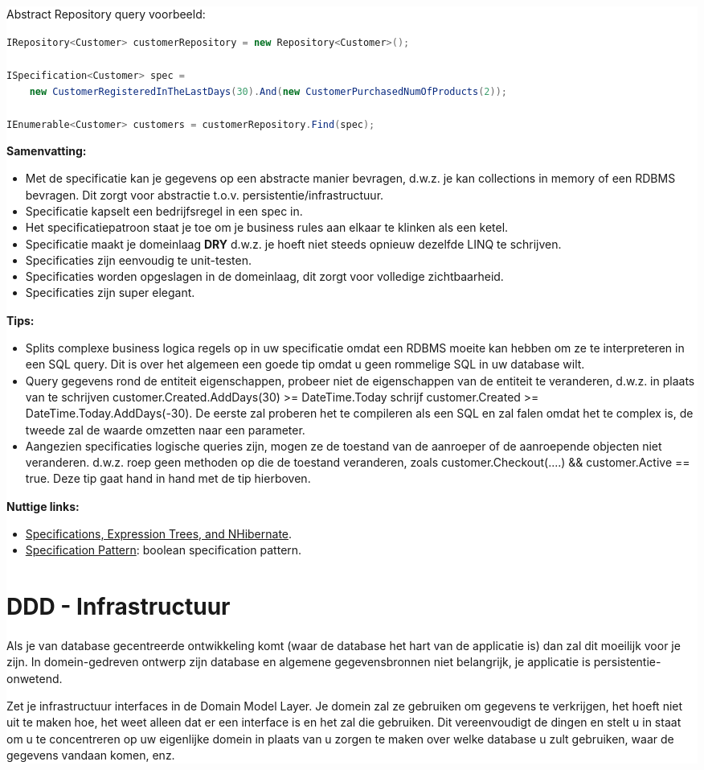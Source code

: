 Abstract Repository query voorbeeld:

```c#
IRepository<Customer> customerRepository = new Repository<Customer>();
 
ISpecification<Customer> spec = 
    new CustomerRegisteredInTheLastDays(30).And(new CustomerPurchasedNumOfProducts(2));
 
IEnumerable<Customer> customers = customerRepository.Find(spec);
```

**Samenvatting:**

- Met de specificatie kan je gegevens op een abstracte manier bevragen, d.w.z. je kan collections in memory of een RDBMS bevragen. Dit zorgt voor abstractie t.o.v. persistentie/infrastructuur.
- Specificatie kapselt een bedrijfsregel in een spec in.
- Het specificatiepatroon staat je toe om je business rules aan elkaar te klinken als een ketel.
- Specificatie maakt je domeinlaag **DRY** d.w.z. je hoeft niet steeds opnieuw dezelfde LINQ te schrijven.
- Specificaties zijn eenvoudig te unit-testen.
- Specificaties worden opgeslagen in de domeinlaag, dit zorgt voor volledige zichtbaarheid.
- Specificaties zijn super elegant.

**Tips:**

- Splits complexe business logica regels op in uw specificatie omdat een RDBMS moeite kan hebben om ze te interpreteren in een SQL query. Dit is over het algemeen een goede tip omdat u geen rommelige SQL in uw database wilt. 
- Query gegevens rond de entiteit eigenschappen, probeer niet de eigenschappen van de entiteit te veranderen, d.w.z. in plaats van te schrijven customer.Created.AddDays(30) >= DateTime.Today schrijf customer.Created >= DateTime.Today.AddDays(-30). De eerste zal proberen het te compileren als een SQL en zal falen omdat het te complex is, de tweede zal de waarde omzetten naar een parameter. 
- Aangezien specificaties logische queries zijn, mogen ze de toestand van de aanroeper of de aanroepende objecten niet veranderen. d.w.z. roep geen methoden op die de toestand veranderen, zoals customer.Checkout(....) && customer.Active == true. Deze tip gaat hand in hand met de tip hierboven.

**Nuttige links:**

- [Specifications, Expression Trees, and NHibernate](http://davefancher.com/2012/07/03/specifications-expression-trees-and-nhibernate/).
- [Specification Pattern](http://en.wikipedia.org/wiki/Specification_pattern): boolean specification pattern.

# DDD - Infrastructuur

Als je van database gecentreerde ontwikkeling komt (waar de database het hart van de applicatie is) dan zal dit moeilijk voor je zijn. In domein-gedreven ontwerp zijn database en algemene gegevensbronnen niet belangrijk, je applicatie is persistentie-onwetend.

Zet je infrastructuur interfaces in de Domain Model Layer. Je domein zal ze gebruiken om gegevens te verkrijgen, het hoeft niet uit te maken hoe, het weet alleen dat er een interface is en het zal die gebruiken. Dit vereenvoudigt de dingen en stelt u in staat om u te concentreren op uw eigenlijke domein in plaats van u zorgen te maken over welke database u zult gebruiken, waar de gegevens vandaan komen, enz.
